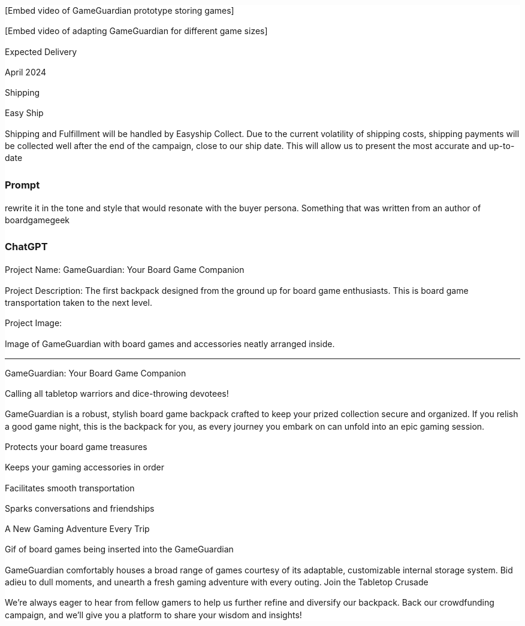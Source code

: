 [Embed video of GameGuardian prototype storing games]

[Embed video of adapting GameGuardian for different game sizes]

Expected Delivery

April 2024

Shipping

Easy Ship

Shipping and Fulfillment will be handled by Easyship Collect. Due to the current volatility of shipping costs, shipping payments will be collected well after the end of the campaign, close to our ship date. This will allow us to present the most accurate and up-to-date

### Prompt

rewrite it in the tone and style that would resonate with the buyer persona. Something that was written from an author of boardgamegeek

### ChatGPT

Project Name: GameGuardian: Your Board Game Companion

Project Description: The first backpack designed from the ground up for board game enthusiasts. This is board game transportation taken to the next level.

Project Image:

Image of GameGuardian with board games and accessories neatly arranged inside.

---

GameGuardian: Your Board Game Companion

Calling all tabletop warriors and dice-throwing devotees!

GameGuardian is a robust, stylish board game backpack crafted to keep your prized collection secure and organized. If you relish a good game night, this is the backpack for you, as every journey you embark on can unfold into an epic gaming session.

Protects your board game treasures

Keeps your gaming accessories in order

Facilitates smooth transportation

Sparks conversations and friendships

A New Gaming Adventure Every Trip

Gif of board games being inserted into the GameGuardian

GameGuardian comfortably houses a broad range of games courtesy of its adaptable, customizable internal storage system. Bid adieu to dull moments, and unearth a fresh gaming adventure with every outing.
Join the Tabletop Crusade

We’re always eager to hear from fellow gamers to help us further refine and diversify our backpack. Back our crowdfunding campaign, and we’ll give you a platform to share your wisdom and insights!
